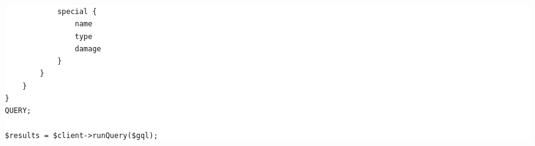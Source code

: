 ```
            special {
                name
                type
                damage
            }
        }
    }
}
QUERY;

$results = $client->runQuery($gql);
```
